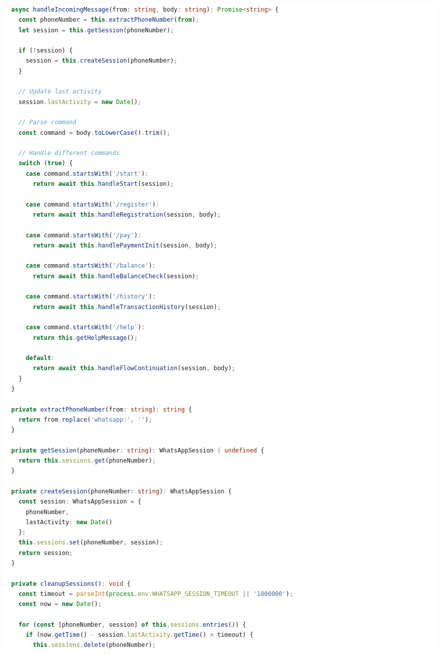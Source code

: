 ```typescript
  async handleIncomingMessage(from: string, body: string): Promise<string> {
    const phoneNumber = this.extractPhoneNumber(from);
    let session = this.getSession(phoneNumber);

    if (!session) {
      session = this.createSession(phoneNumber);
    }

    // Update last activity
    session.lastActivity = new Date();

    // Parse command
    const command = body.toLowerCase().trim();

    // Handle different commands
    switch (true) {
      case command.startsWith('/start'):
        return await this.handleStart(session);

      case command.startsWith('/register'):
        return await this.handleRegistration(session, body);

      case command.startsWith('/pay'):
        return await this.handlePaymentInit(session, body);

      case command.startsWith('/balance'):
        return await this.handleBalanceCheck(session);

      case command.startsWith('/history'):
        return await this.handleTransactionHistory(session);

      case command.startsWith('/help'):
        return this.getHelpMessage();

      default:
        return await this.handleFlowContinuation(session, body);
    }
  }

  private extractPhoneNumber(from: string): string {
    return from.replace('whatsapp:', '');
  }

  private getSession(phoneNumber: string): WhatsAppSession | undefined {
    return this.sessions.get(phoneNumber);
  }

  private createSession(phoneNumber: string): WhatsAppSession {
    const session: WhatsAppSession = {
      phoneNumber,
      lastActivity: new Date()
    };
    this.sessions.set(phoneNumber, session);
    return session;
  }

  private cleanupSessions(): void {
    const timeout = parseInt(process.env.WHATSAPP_SESSION_TIMEOUT || '1800000');
    const now = new Date();

    for (const [phoneNumber, session] of this.sessions.entries()) {
      if (now.getTime() - session.lastActivity.getTime() > timeout) {
        this.sessions.delete(phoneNumber);
```